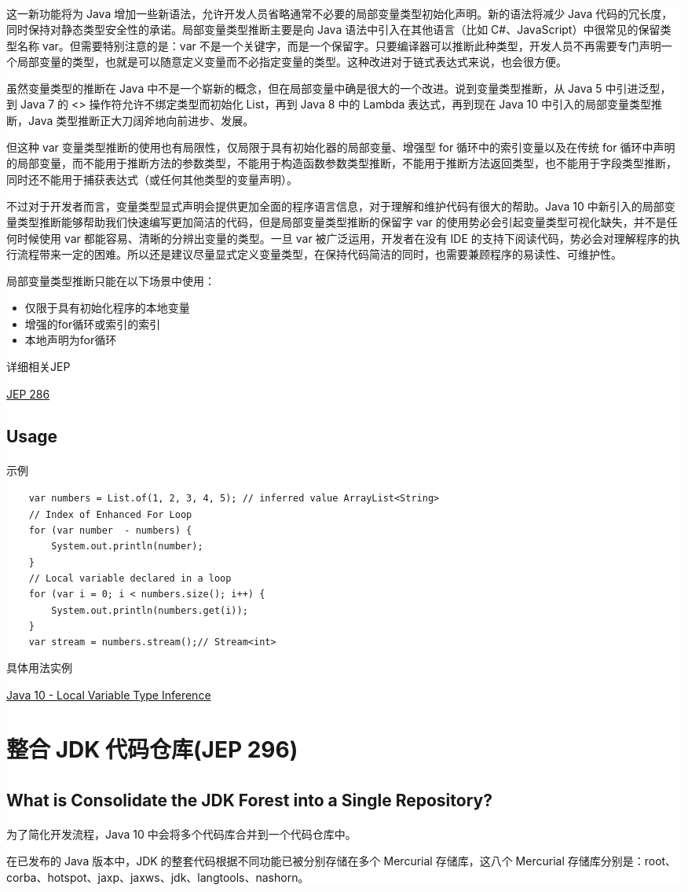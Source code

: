 这一新功能将为 Java 增加一些新语法，允许开发人员省略通常不必要的局部变量类型初始化声明。新的语法将减少 Java 代码的冗长度，同时保持对静态类型安全性的承诺。局部变量类型推断主要是向 Java 语法中引入在其他语言（比如 C#、JavaScript）中很常见的保留类型名称 var。但需要特别注意的是：var 不是一个关键字，而是一个保留字。只要编译器可以推断此种类型，开发人员不再需要专门声明一个局部变量的类型，也就是可以随意定义变量而不必指定变量的类型。这种改进对于链式表达式来说，也会很方便。

虽然变量类型的推断在 Java 中不是一个崭新的概念，但在局部变量中确是很大的一个改进。说到变量类型推断，从 Java 5 中引进泛型，到 Java 7 的 <> 操作符允许不绑定类型而初始化 List，再到 Java 8 中的 Lambda 表达式，再到现在 Java 10 中引入的局部变量类型推断，Java 类型推断正大刀阔斧地向前进步、发展。

但这种 var 变量类型推断的使用也有局限性，仅局限于具有初始化器的局部变量、增强型 for 循环中的索引变量以及在传统 for 循环中声明的局部变量，而不能用于推断方法的参数类型，不能用于构造函数参数类型推断，不能用于推断方法返回类型，也不能用于字段类型推断，同时还不能用于捕获表达式（或任何其他类型的变量声明）。

不过对于开发者而言，变量类型显式声明会提供更加全面的程序语言信息，对于理解和维护代码有很大的帮助。Java 10 中新引入的局部变量类型推断能够帮助我们快速编写更加简洁的代码，但是局部变量类型推断的保留字 var 的使用势必会引起变量类型可视化缺失，并不是任何时候使用 var 都能容易、清晰的分辨出变量的类型。一旦 var 被广泛运用，开发者在没有 IDE 的支持下阅读代码，势必会对理解程序的执行流程带来一定的困难。所以还是建议尽量显式定义变量类型，在保持代码简洁的同时，也需要兼顾程序的易读性、可维护性。

局部变量类型推断只能在以下场景中使用：
+ 仅限于具有初始化程序的本地变量
+ 增强的for循环或索引的索引
+ 本地声明为for循环

详细相关JEP

[JEP 286](http://openjdk.java.net/jeps/286)

## **Usage**

示例
```
    var numbers = List.of(1, 2, 3, 4, 5); // inferred value ArrayList<String>
    // Index of Enhanced For Loop
    for (var number  - numbers) {
        System.out.println(number);
    }
    // Local variable declared in a loop
    for (var i = 0; i < numbers.size(); i++) {
        System.out.println(numbers.get(i));
    }
    var stream = numbers.stream();// Stream<int>
```

具体用法实例

[Java 10 - Local Variable Type Inference](https://www.journaldev.com/19871/java-10-local-variable-type-inference)

# 整合 JDK 代码仓库(JEP 296)

## **What is Consolidate the JDK Forest into a Single Repository?**

为了简化开发流程，Java 10 中会将多个代码库合并到一个代码仓库中。

在已发布的 Java 版本中，JDK 的整套代码根据不同功能已被分别存储在多个 Mercurial 存储库，这八个 Mercurial 存储库分别是：root、corba、hotspot、jaxp、jaxws、jdk、langtools、nashorn。
